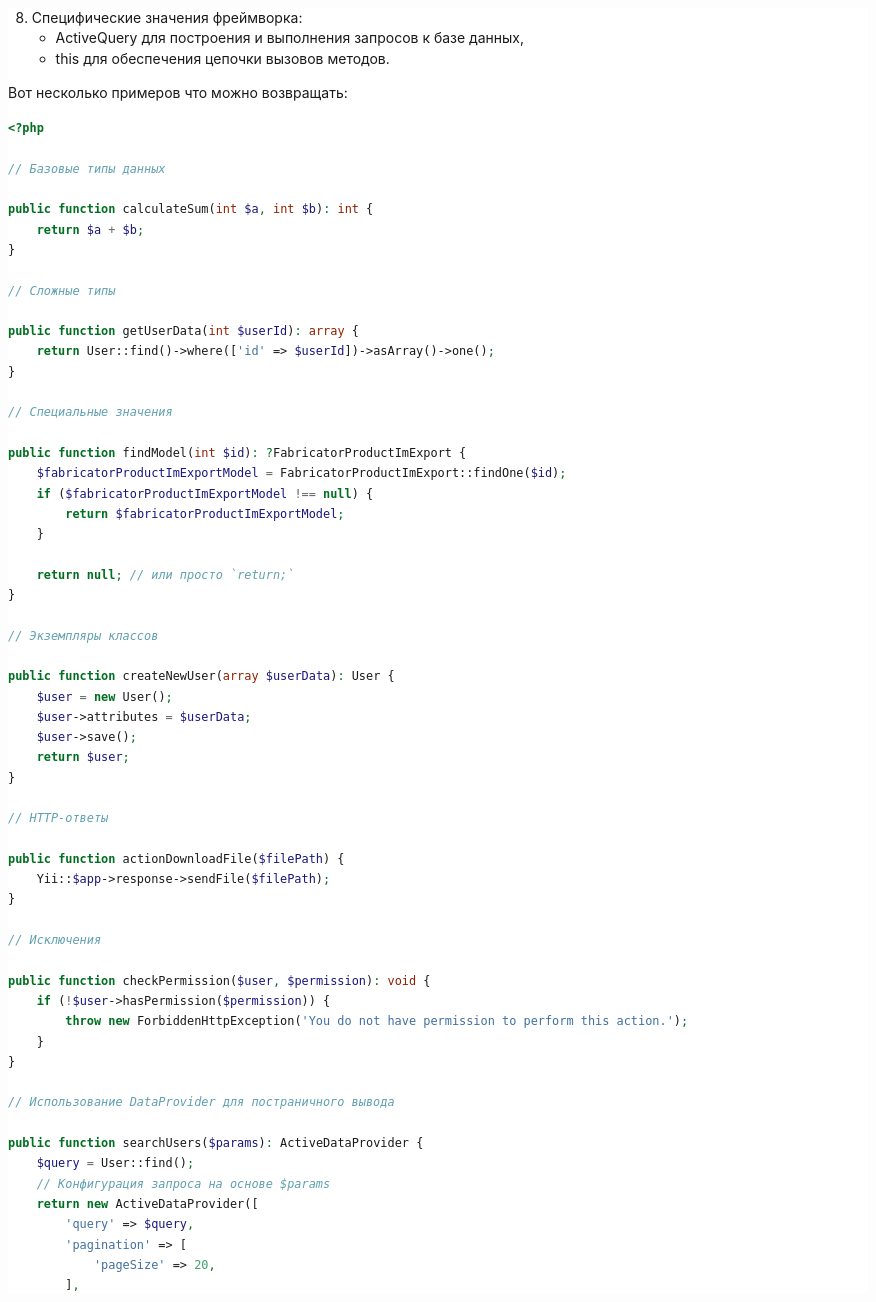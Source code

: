8. Специфические значения фреймворка:
    - ActiveQuery для построения и выполнения запросов к базе данных,
    - this для обеспечения цепочки вызовов методов.

Вот несколько примеров что можно возвращать:

```php
<?php

// Базовые типы данных

public function calculateSum(int $a, int $b): int {
    return $a + $b;
}

// Сложные типы

public function getUserData(int $userId): array {
    return User::find()->where(['id' => $userId])->asArray()->one();
}

// Специальные значения

public function findModel(int $id): ?FabricatorProductImExport {
    $fabricatorProductImExportModel = FabricatorProductImExport::findOne($id);
    if ($fabricatorProductImExportModel !== null) {
        return $fabricatorProductImExportModel;
    }

    return null; // или просто `return;`
}

// Экземпляры классов

public function createNewUser(array $userData): User {
    $user = new User();
    $user->attributes = $userData;
    $user->save();
    return $user;
}

// HTTP-ответы

public function actionDownloadFile($filePath) {
    Yii::$app->response->sendFile($filePath);
}

// Исключения

public function checkPermission($user, $permission): void {
    if (!$user->hasPermission($permission)) {
        throw new ForbiddenHttpException('You do not have permission to perform this action.');
    }
}

// Использование DataProvider для постраничного вывода

public function searchUsers($params): ActiveDataProvider {
    $query = User::find();
    // Конфигурация запроса на основе $params
    return new ActiveDataProvider([
        'query' => $query,
        'pagination' => [
            'pageSize' => 20,
        ],
```